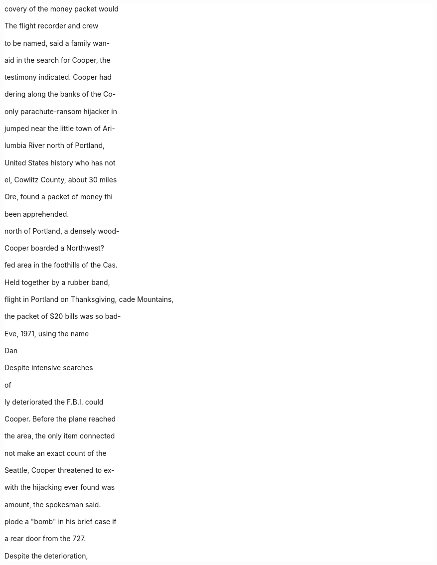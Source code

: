 covery of the money packet would

The flight recorder and crew

to be named, said a family wan-

aid in the search for Cooper, the

testimony indicated. Cooper had

dering along the banks of the Co-

only parachute-ransom hijacker in

jumped near the little town of Ari-

lumbia River north of Portland,

United States history who has not

el, Cowlitz County, about 30 miles

Ore, found a packet of money thi

been apprehended.

north of Portland, a densely wood-

Cooper boarded a Northwest?

fed area in the foothills of the Cas.

Held together by a rubber band,

flight in Portland on Thanksgiving, cade Mountains,

the packet of $20 bills was so bad-

Eve, 1971, using the name

Dan

Despite intensive searches

of

ly deteriorated the F.B.I. could

Cooper. Before the plane reached

the area, the only item connected

not make an exact count of the

Seattle, Cooper threatened to ex-

with the hijacking ever found was

amount, the spokesman said.

plode a "bomb" in his brief case if

a rear door from the 727.

Despite the deterioration,
